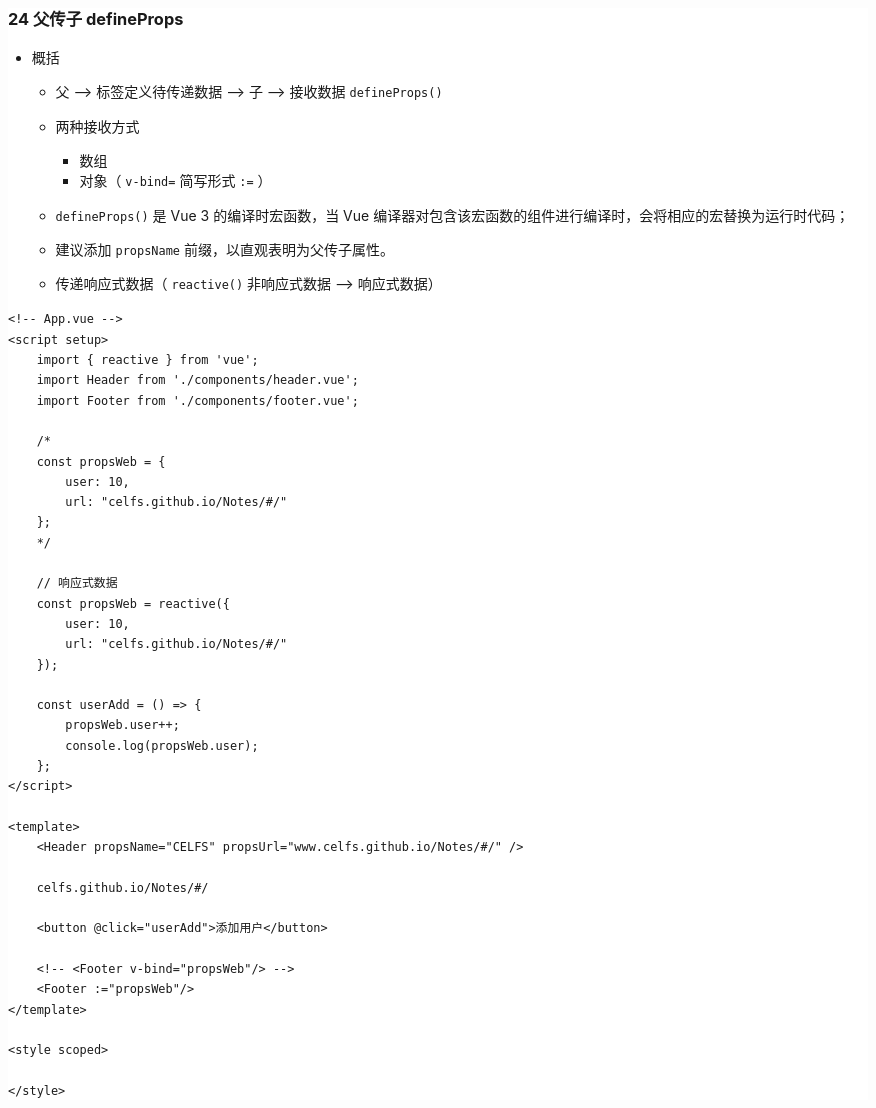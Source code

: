 ### 24 父传子 defineProps

* 概括

  * 父 --> 标签定义待传递数据 --> 子 --> 接收数据 `defineProps()` 
  * 两种接收方式
    * 数组
    * 对象（ `v-bind=` 简写形式 `:=` ）

  * `defineProps()` 是 Vue 3 的编译时宏函数，当 Vue 编译器对包含该宏函数的组件进行编译时，会将相应的宏替换为运行时代码；
  * 建议添加 `propsName` 前缀，以直观表明为父传子属性。
  * 传递响应式数据（ `reactive()` 非响应式数据 --> 响应式数据）

```vue
<!-- App.vue -->
<script setup>
    import { reactive } from 'vue';
    import Header from './components/header.vue';
    import Footer from './components/footer.vue';

    /*
    const propsWeb = {
        user: 10,  
        url: "celfs.github.io/Notes/#/"
    };
    */

    // 响应式数据
    const propsWeb = reactive({
        user: 10,  
        url: "celfs.github.io/Notes/#/"
    });

    const userAdd = () => {
        propsWeb.user++;
        console.log(propsWeb.user);
    };
</script>

<template>
    <Header propsName="CELFS" propsUrl="www.celfs.github.io/Notes/#/" />

    celfs.github.io/Notes/#/

    <button @click="userAdd">添加用户</button>

    <!-- <Footer v-bind="propsWeb"/> -->
    <Footer :="propsWeb"/>
</template>

<style scoped>

</style>
```
